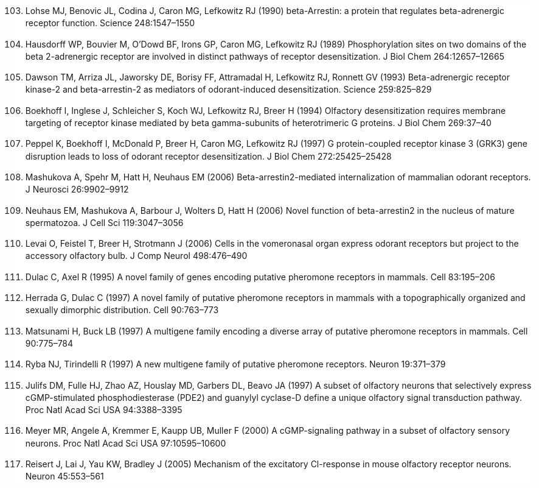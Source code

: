 103. Lohse MJ, Benovic JL, Codina J, Caron MG, Lefkowitz RJ (1990) beta-Arrestin: a protein that regulates beta-adrenergic receptor function. Science 248:1547–1550

104. Hausdorff WP, Bouvier M, O’Dowd BF, Irons GP, Caron MG, Lefkowitz RJ (1989) Phosphorylation sites on two domains of the beta 2-adrenergic receptor are involved in distinct pathways of receptor desensitization. J Biol Chem 264:12657–12665

105. Dawson TM, Arriza JL, Jaworsky DE, Borisy FF, Attramadal H, Lefkowitz RJ, Ronnett GV (1993) Beta-adrenergic receptor kinase-2 and beta-arrestin-2 as mediators of odorant-induced desensitization. Science 259:825–829

106. Boekhoff I, Inglese J, Schleicher S, Koch WJ, Lefkowitz RJ, Breer H (1994) Olfactory desensitization requires membrane targeting of receptor kinase mediated by beta gamma-subunits of heterotrimeric G proteins. J Biol Chem 269:37–40

107. Peppel K, Boekhoff I, McDonald P, Breer H, Caron MG, Lefkowitz RJ (1997) G protein-coupled receptor kinase 3 (GRK3) gene disruption leads to loss of odorant receptor desensitization. J Biol Chem 272:25425–25428

108. Mashukova A, Spehr M, Hatt H, Neuhaus EM (2006) Beta-arrestin2-mediated internalization of mammalian odorant receptors. J Neurosci 26:9902–9912

109. Neuhaus EM, Mashukova A, Barbour J, Wolters D, Hatt H (2006) Novel function of beta-arrestin2 in the nucleus of mature spermatozoa. J Cell Sci 119:3047–3056

110. Levai O, Feistel T, Breer H, Strotmann J (2006) Cells in the vomeronasal organ express odorant receptors but project to the accessory olfactory bulb. J Comp Neurol 498:476–490

111. Dulac C, Axel R (1995) A novel family of genes encoding putative pheromone receptors in mammals. Cell 83:195–206

112. Herrada G, Dulac C (1997) A novel family of putative pheromone receptors in mammals with a topographically organized and sexually dimorphic distribution. Cell 90:763–773

113. Matsunami H, Buck LB (1997) A multigene family encoding a diverse array of putative pheromone receptors in mammals. Cell 90:775–784

114. Ryba NJ, Tirindelli R (1997) A new multigene family of putative pheromone receptors. Neuron 19:371–379

115. Julifs DM, Fulle HJ, Zhao AZ, Houslay MD, Garbers DL, Beavo JA (1997) A subset of olfactory neurons that selectively express cGMP-stimulated phosphodiesterase (PDE2) and guanylyl cyclase-D define a unique olfactory signal transduction pathway. Proc Natl Acad Sci USA 94:3388–3395

116. Meyer MR, Angele A, Kremmer E, Kaupp UB, Muller F (2000) A cGMP-signaling pathway in a subset of olfactory sensory neurons. Proc Natl Acad Sci USA 97:10595–10600

117. Reisert J, Lai J, Yau KW, Bradley J (2005) Mechanism of the excitatory Cl-response in mouse olfactory receptor neurons. Neuron 45:553–561
